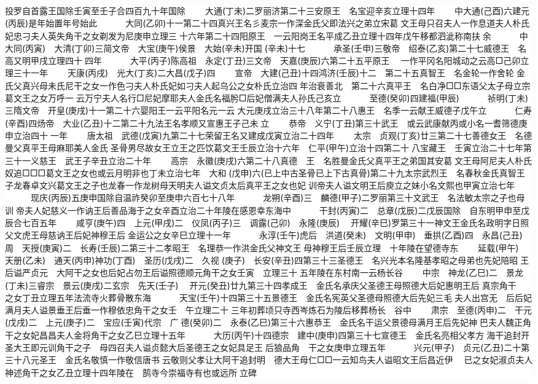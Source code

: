 投罗自首露王国除壬寅至壬子合四百九十年国除
　　大通(丁未)二罗丽济第二十三安原王　名宝迎辛亥立理十四年
　　中大通(己酉)六建元(丙辰)是年始置年号始此
　　　大同(乙卯)十一第二十四真兴王名彡麦宗一作深金氏父即法兴之弟立宋葛
文王母只召夫人一作息道夫人朴氏妃忠刁夫人英失角干之女剃发为尼庚申立理三
十六年第二十四阳原王　一云阳岗王名平成乙丑立理十四年戊午移都泗泚称南扶
余
　　　中大同(丙寅)　大清(丁卯)三简文帝　大宝(庚午)侯景　大始(辛未)开国
(辛未)十七
　　　承圣(壬申)三敬帝　绍泰(乙亥)第二十七威德王　名高又明甲戌立理四十
四年
　　　大平(丙子)陈高祖　永定(丁丑)三文帝　天嘉(庚辰)六第二十五平原王　
一作平冈名阳城动之云高□己卯立理三十一年
　　天康(丙戌)　光大(丁亥)二大昌(戊子)四
　　宣帝　大建(己丑)十四鸿济(壬辰)十二　第二十五真智王　名金轮一作舍轮
金氏父真兴母未氏尼干之女一作色刁夫人朴氏妃如刁夫人起乌公之女朴氏立治四
年治衰善北　第二十六真平王　名白净□□东语父太子母立宗葛文王之女万呼一
云万宁夫人名行□尼妃摩耶夫人金氏名福肹□后妃僧满夫人孙氏己亥立
　　　至德(癸卯)四建福(甲辰)
　　　祯明(丁未)三隋文帝　开皇(庚戌)十一第二十六婴阳王一云平阳名元一云
大元庚戌立治三十八年第二十八惠王　名季一云献王威德子戊午立
　　　仁寿(辛酉)四炀帝　大业(乙丑)十二第二十九法王名孝顺又宣惠王子己未
立
　　恭帝　义宁(丁丑)第三十武王　或云武康献丙或小名一耆筛德庚申立治四十
一年
　　唐太祖　武德(戊寅)九第二十七荣留王名又建成戊寅立治二十四年
　　太宗　贞观(丁亥)廿三第二十七善德女王　名德曼父真平王母麻耶美人金氏
圣骨男尽故女王立王之匹饮葛文王壬辰立治十六年　仁平(甲午)立治十四第二十
八宝藏王　壬寅立治二十七年第三十一义慈王　武王子辛丑立治二十年
　　高宗　永徽(庚戌)六第二十八真德　王　名胜曼金氏父真平王之弟国其安葛
文王母阿尼夫人朴氏奴追□□□葛文王之女也或云月明非也丁未立治七年　大和
(戊申)六(已上中古圣骨已上下古真骨)第二十九太宗武烈王　名春秋金氏真智王
子龙春卓文兴葛文王之子也龙春一作龙树母天明夫人谥文贞太后真平王之女也妃
训帝夫人谥文明王后庾立之妹小名文熙也甲寅立治七年
　　　现庆(丙辰)五庚申国除自温祚癸卯至庚申六百七十八年
　　　龙朔(辛酉)三　麟德(甲子)二罗丽第三十文武王　名法敏太宗之子也母训
帝夫人妃慈义一作讷王后善品海于之女辛酉立治二十年陵在感恩幸东海中
　　　干封(丙寅)二　总章(戊辰)二戊辰国除　自东明甲申至戊辰合七百五年
　　咸亨(庚午)四　上元(甲戌)二　仪凤(丙子)三　调露(己卯)　永隆(庚辰)　
开耀(辛巳)罗第三十一神文王金氏名政明字日照父文虎王母慈讷王后妃神穆王后
金运公之女辛巳立理十一年
　　　永淳(壬午)虎后　洪道(癸未)　文明(甲申)　垂拱(乙酉)四　永昌(己丑)
周　天授(庚寅)二　长寿(壬辰)二第三十二孝昭王　名理恭一作洪金氏父神文王
母神穆王后壬辰立理　十年陵在望德寺东
　　延载(甲午)　天册(乙未)　通天(丙申)神功(丁酉)　圣历(戊戌)二　久视
(庚子)　长安(辛丑)四第三十三圣德王　名兴光本名隆基孝昭之母弟也先妃陪昭
王后谥严贞元　大阿干之女也后妃占勿王后谥照德顺元角干之女壬寅　立理三十
五年陵在东村南一云杨长谷
　　中宗　神龙(乙巳)二　景龙(丁未)三睿宗　景云(庚戌)二玄宗　先天(壬子)
　开元(癸丑)廿九第三十四孝成王　金氏名承庆父圣德王母照德大后妃惠明王后
真宗角干　之女丁丑立理五年法流寺火葬骨散东海
　　　天宝(壬午)十四第三十五景德王　金氏名宪英父圣德母照德大后先妃三毛
夫人出宫无　后后妃满月夫人谥景垂王后垂一作穆依忠角干之女壬　午立理二十
三年初葬顷只寺西岑炼石为陵后移葬杨长　谷中
　　肃宗　至德(丙申)二　干元(戊戌)二　上元(庚子)二　宝应(壬寅)代宗　广
德(癸卯)二　永泰(乙巳)第三十六惠恭王　金氏名干运父景德母满月王后先妃神
巴夫人魏正角　干之女妃昌昌夫人金将角干之女乙巳立理十五年
　　　大历(丙午)十四德宗　建中(庚申)四第三十七宣德王　金氏名亮相父孝方
海干追封开圣大王即元训角干之子　母四召夫人谥贞懿大后圣德王之女妃具足王
后狼品角　干之女庚申立理五年
　　　兴元(甲子)　贞元(乙丑)二十第三十八元圣王　金氏名敬慎一作敬信唐书
云敬则父孝让大阿干追封明　德大王母仁□□一云知鸟夫人谥昭文王后昌近伊　
已之女妃淑贞夫人神述角干之女乙丑立理十四年陵在　鹄寺今崇福寺有也或远所
立碑